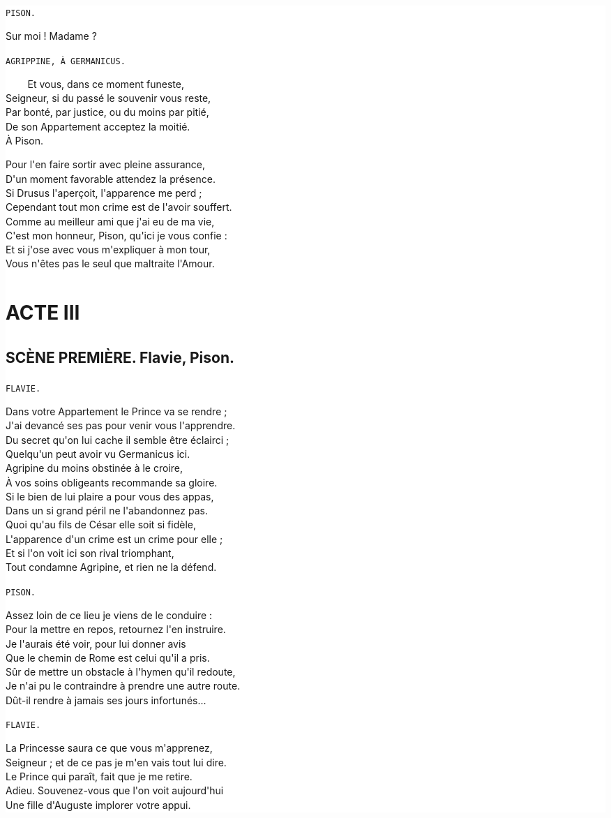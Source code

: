     PISON.
Sur moi ! Madame ?  

    AGRIPPINE, À GERMANICUS.
        Et vous, dans ce moment funeste,  
Seigneur, si du passé le souvenir vous reste,  
Par bonté, par justice, ou du moins par pitié,  
De son Appartement acceptez la moitié.  
À Pison.

Pour l'en faire sortir avec pleine assurance,  
D'un moment favorable attendez la présence.  
Si Drusus l'aperçoit, l'apparence me perd ;  
Cependant tout mon crime est de l'avoir souffert.  
Comme au meilleur ami que j'ai eu de ma vie,  
C'est mon honneur, Pison, qu'ici je vous confie :  
Et si j'ose avec vous m'expliquer à mon tour,  
Vous n'êtes pas le seul que maltraite l'Amour.  


# ACTE III


## SCÈNE PREMIÈRE. Flavie, Pison.

    FLAVIE.
Dans votre Appartement le Prince va se rendre ;  
J'ai devancé ses pas pour venir vous l'apprendre.  
Du secret qu'on lui cache il semble être éclairci ;  
Quelqu'un peut avoir vu Germanicus ici.  
Agripine du moins obstinée à le croire,  
À vos soins obligeants recommande sa gloire.  
Si le bien de lui plaire a pour vous des appas,  
Dans un si grand péril ne l'abandonnez pas.  
Quoi qu'au fils de César elle soit si fidèle,  
L'apparence d'un crime est un crime pour elle ;  
Et si l'on voit ici son rival triomphant,  
Tout condamne Agripine, et rien ne la défend.  

    PISON.
Assez loin de ce lieu je viens de le conduire :  
Pour la mettre en repos, retournez l'en instruire.  
Je l'aurais été voir, pour lui donner avis  
Que le chemin de Rome est celui qu'il a pris.  
Sûr de mettre un obstacle à l'hymen qu'il redoute,  
Je n'ai pu le contraindre à prendre une autre route.  
Dût-il rendre à jamais ses jours infortunés...  

    FLAVIE.
La Princesse saura ce que vous m'apprenez,  
Seigneur ; et de ce pas je m'en vais tout lui dire.  
Le Prince qui paraît, fait que je me retire.  
Adieu. Souvenez-vous que l'on voit aujourd'hui  
Une fille d'Auguste implorer votre appui.  
